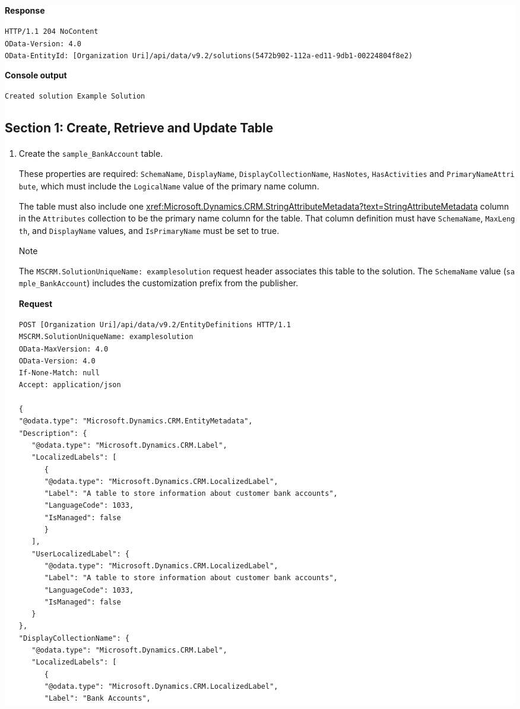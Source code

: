    **Response**

   ```http
   HTTP/1.1 204 NoContent
   OData-Version: 4.0
   OData-EntityId: [Organization Uri]/api/data/v9.2/solutions(5472b902-112a-ed11-9db1-00224804f8e2)
   ```

   **Console output**

   ```
   Created solution Example Solution
   ```

## Section 1: Create, Retrieve and Update Table

1. Create the `sample_BankAccount` table.

   These properties are required: `SchemaName`, `DisplayName`, `DisplayCollectionName`, `HasNotes`, `HasActivities` and `PrimaryNameAttribute`, which must include the `LogicalName` value of the primary name column.

   The table must also include one <xref:Microsoft.Dynamics.CRM.StringAttributeMetadata?text=StringAttributeMetadata> column in the `Attributes` collection to be the primary name column for the table. That column definition must have `SchemaName`, `MaxLength`, and `DisplayName` values, and `IsPrimaryName` must be set to true.

   > [!NOTE]
   > The `MSCRM.SolutionUniqueName: examplesolution` request header associates this table to the solution.
   > The `SchemaName` value (`sample_BankAccount`) includes the customization prefix from the publisher.

   **Request**

   ```http
   POST [Organization Uri]/api/data/v9.2/EntityDefinitions HTTP/1.1
   MSCRM.SolutionUniqueName: examplesolution
   OData-MaxVersion: 4.0
   OData-Version: 4.0
   If-None-Match: null
   Accept: application/json

   {
   "@odata.type": "Microsoft.Dynamics.CRM.EntityMetadata",
   "Description": {
      "@odata.type": "Microsoft.Dynamics.CRM.Label",
      "LocalizedLabels": [
         {
         "@odata.type": "Microsoft.Dynamics.CRM.LocalizedLabel",
         "Label": "A table to store information about customer bank accounts",
         "LanguageCode": 1033,
         "IsManaged": false
         }
      ],
      "UserLocalizedLabel": {
         "@odata.type": "Microsoft.Dynamics.CRM.LocalizedLabel",
         "Label": "A table to store information about customer bank accounts",
         "LanguageCode": 1033,
         "IsManaged": false
      }
   },
   "DisplayCollectionName": {
      "@odata.type": "Microsoft.Dynamics.CRM.Label",
      "LocalizedLabels": [
         {
         "@odata.type": "Microsoft.Dynamics.CRM.LocalizedLabel",
         "Label": "Bank Accounts",
   ```